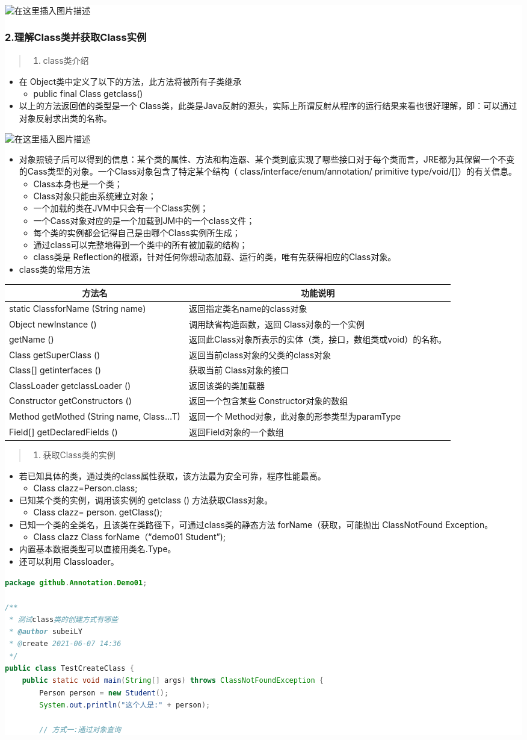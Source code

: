 ![在这里插入图片描述](https://img-blog.csdnimg.cn/20210621223529873.png?x-oss-process=image/watermark,type_ZmFuZ3poZW5naGVpdGk,shadow_10,text_aHR0cHM6Ly9ibG9nLmNzZG4ubmV0L20wXzQ2MTUzOTQ5,size_16,color_FFFFFF,t_70#pic_center)

### 2.理解Class类并获取Class实例

> 1. class类介绍

- 在 Object类中定义了以下的方法，此方法将被所有子类继承
  - public final Class getclass()
- 以上的方法返回值的类型是一个 Class类，此类是Java反射的源头，实际上所谓反射从程序的运行结果来看也很好理解，即：可以通过对象反射求出类的名称。

![在这里插入图片描述](https://img-blog.csdnimg.cn/20210621223623116.png?x-oss-process=image/watermark,type_ZmFuZ3poZW5naGVpdGk,shadow_10,text_aHR0cHM6Ly9ibG9nLmNzZG4ubmV0L20wXzQ2MTUzOTQ5,size_16,color_FFFFFF,t_70#pic_center)

- 对象照镜子后可以得到的信息：某个类的属性、方法和构造器、某个类到底实现了哪些接口对于每个类而言，JRE都为其保留一个不变的Cass类型的对象。一个Class对象包含了特定某个结构（ class/interface/enum/annotation/ primitive type/void/[]）的有关信息。
  - Class本身也是一个类；
  - Class对象只能由系统建立对象；
  - 一个加载的类在JVM中只会有一个Class实例；
  - 一个Cass对象对应的是一个加载到JM中的一个class文件；
  - 每个类的实例都会记得自己是由哪个Class实例所生成；
  - 通过class可以完整地得到一个类中的所有被加载的结构；
  - class类是 Reflection的根源，针对任何你想动态加载、运行的类，唯有先获得相应的Class对象。
- class类的常用方法

| 方法名                                  | 功能说明                                                     |
| --------------------------------------- | ------------------------------------------------------------ |
| static ClassforName (String name)       | 返回指定类名name的class对象                                  |
| Object newInstance ()                   | 调用缺省构造函数，返回 Class对象的一个实例                   |
| getName ()                              | 返回此Class对象所表示的实体（类，接口，数组类或void）的名称。 |
| Class getSuperClass ()                  | 返回当前class对象的父类的class对象                           |
| Class[] getinterfaces ()                | 获取当前 Class对象的接口                                     |
| ClassLoader getclassLoader ()           | 返回该类的类加载器                                           |
| Constructor getConstructors ()          | 返回一个包含某些 Constructor对象的数组                       |
| Method getMothed (String name, Class…T) | 返回一个 Method对象，此对象的形参类型为paramType             |
| Field[] getDeclaredFields ()            | 返回Field对象的一个数组                                      |

> 1. 获取Class类的实例

- 若已知具体的类，通过类的class属性获取，该方法最为安全可靠，程序性能最高。
  - Class clazz=Person.class;
- 已知某个类的实例，调用该实例的 getclass () 方法获取Class对象。
  - Class clazz= person. getClass();
- 已知一个类的全类名，且该类在类路径下，可通过class类的静态方法 forName（获取，可能抛出 ClassNotFound Exception。
  - Class clazz Class forName（“demo01 Student”);
- 内置基本数据类型可以直接用类名.Type。
- 还可以利用 Classloader。

```java
package github.Annotation.Demo01;

/**
 * 测试class类的创建方式有哪些
 * @author subeiLY
 * @create 2021-06-07 14:36
 */
public class TestCreateClass {
    public static void main(String[] args) throws ClassNotFoundException {
        Person person = new Student();
        System.out.println("这个人是:" + person);

        // 方式一:通过对象查询
```